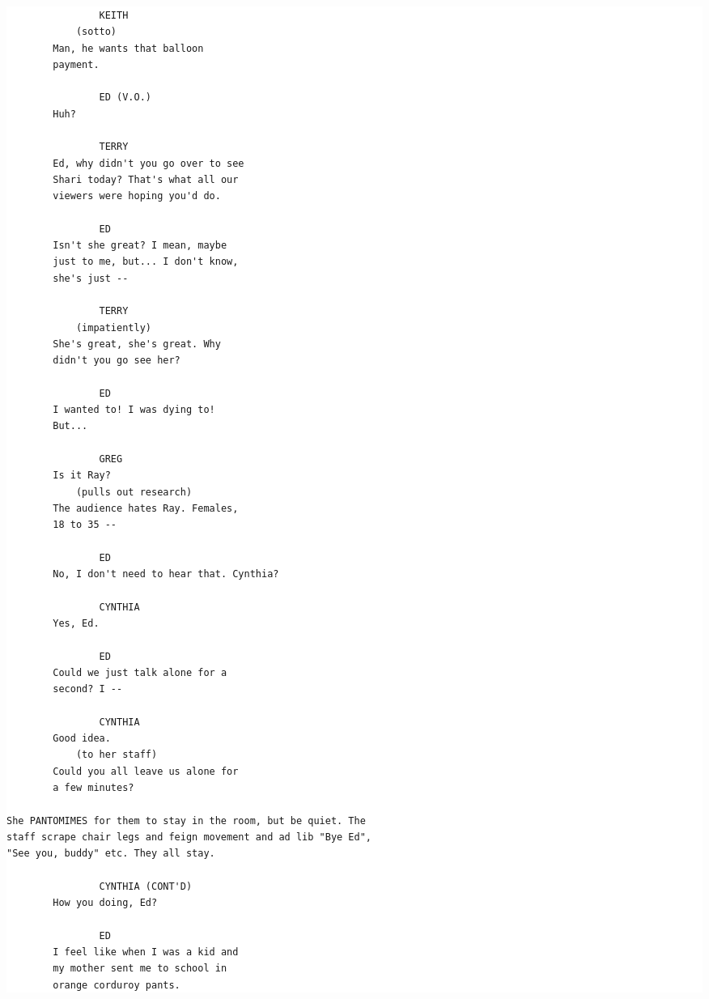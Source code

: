 					KEITH
				(sotto)
			Man, he wants that balloon
			payment.

					ED (V.O.)
			Huh?

					TERRY
			Ed, why didn't you go over to see
			Shari today? That's what all our
			viewers were hoping you'd do.

					ED
			Isn't she great? I mean, maybe
			just to me, but... I don't know,
			she's just --

					TERRY
				(impatiently)
			She's great, she's great. Why
			didn't you go see her?

					ED
			I wanted to! I was dying to!
			But...

					GREG
			Is it Ray?
				(pulls out research)
			The audience hates Ray. Females,
			18 to 35 --

					ED
			No, I don't need to hear that. Cynthia?

					CYNTHIA
			Yes, Ed.

					ED
			Could we just talk alone for a
			second? I --

					CYNTHIA
			Good idea.
				(to her staff)
			Could you all leave us alone for
			a few minutes?

	She PANTOMIMES for them to stay in the room, but be quiet. The
	staff scrape chair legs and feign movement and ad lib "Bye Ed",
	"See you, buddy" etc. They all stay.

					CYNTHIA (CONT'D)
			How you doing, Ed?

					ED
			I feel like when I was a kid and
			my mother sent me to school in
			orange corduroy pants.
